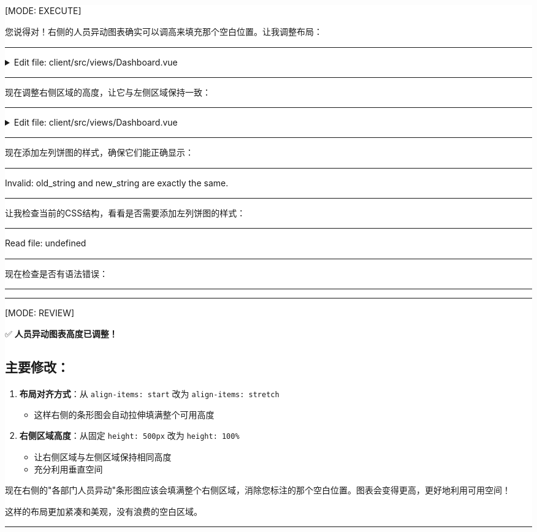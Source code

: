 [MODE: EXECUTE]

您说得对！右侧的人员异动图表确实可以调高来填充那个空白位置。让我调整布局：


---

<details><summary>Edit file: client/src/views/Dashboard.vue</summary></details>

---

现在调整右侧区域的高度，让它与左侧区域保持一致：


---

<details><summary>Edit file: client/src/views/Dashboard.vue</summary></details>

---

现在添加左列饼图的样式，确保它们能正确显示：


---

Invalid: old_string and new_string are exactly the same.

---

让我检查当前的CSS结构，看看是否需要添加左列饼图的样式：


---

Read file: undefined

---

现在检查是否有语法错误：


---



---

[MODE: REVIEW]

✅ **人员异动图表高度已调整！**

## 主要修改：

1. **布局对齐方式**：从 `align-items: start` 改为 `align-items: stretch`
   - 这样右侧的条形图会自动拉伸填满整个可用高度

2. **右侧区域高度**：从固定 `height: 500px` 改为 `height: 100%`
   - 让右侧区域与左侧区域保持相同高度
   - 充分利用垂直空间

现在右侧的"各部门人员异动"条形图应该会填满整个右侧区域，消除您标注的那个空白位置。图表会变得更高，更好地利用可用空间！

这样的布局更加紧凑和美观，没有浪费的空白区域。

---
